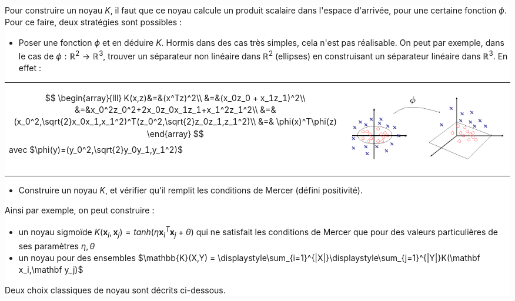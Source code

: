 Pour construire un noyau $K$, il faut que ce noyau calcule un produit scalaire dans l'espace d'arrivée, pour une certaine fonction $\phi$. Pour ce faire, deux stratégies sont possibles :

* Poser une fonction $\phi$ et en déduire $K$. Hormis dans des cas très simples, cela n'est pas réalisable. On peut par exemple, dans le cas de $\phi:\mathbb{R}^2\rightarrow \mathbb{R}^3$, trouver un séparateur non linéaire dans $\mathbb{R}^2$ (ellipses) en construisant un séparateur linéaire dans $\mathbb{R}^3$. En effet :
<table>
<td>

$$
\begin{array}{lll}
K(x,z)&=&(x^Tz)^2\\
&=&(x_0z_0 + x_1z_1)^2\\
&=&x_0^2z_0^2+2x_0z_0x_1z_1+x_1^2z_1^2\\
&=&(x_0^2,\sqrt{2}x_0x_1,x_1^2)^T(z_0^2,\sqrt{2}z_0z_1,z_1^2)\\
&=& \phi(x)^T\phi(z)
\end{array}
$$
avec $\phi(y)=(y_0^2,\sqrt{2}y_0y_1,y_1^2)$
</td>
<td>

![](images/svm9.png)

</td>
</table>

* Construire un noyau $K$, et vérifier qu'il remplit les conditions de Mercer (défini positivité). 


Ainsi par exemple, on peut construire :
- un noyau sigmoïde $K(\mathbf x_i, \mathbf x_j) = tanh(\eta \mathbf x_i^T\mathbf x_j+\theta)$ qui ne satisfait les conditions de Mercer que pour des valeurs particulières de ses paramètres $\eta,\theta$
- un noyau pour des ensembles $\mathbb{K}(X,Y) = \displaystyle\sum_{i=1}^{|X|}\displaystyle\sum_{j=1}^{|Y|}K(\mathbf x_i,\mathbf y_j)$

Deux choix classiques de noyau sont décrits ci-dessous.
